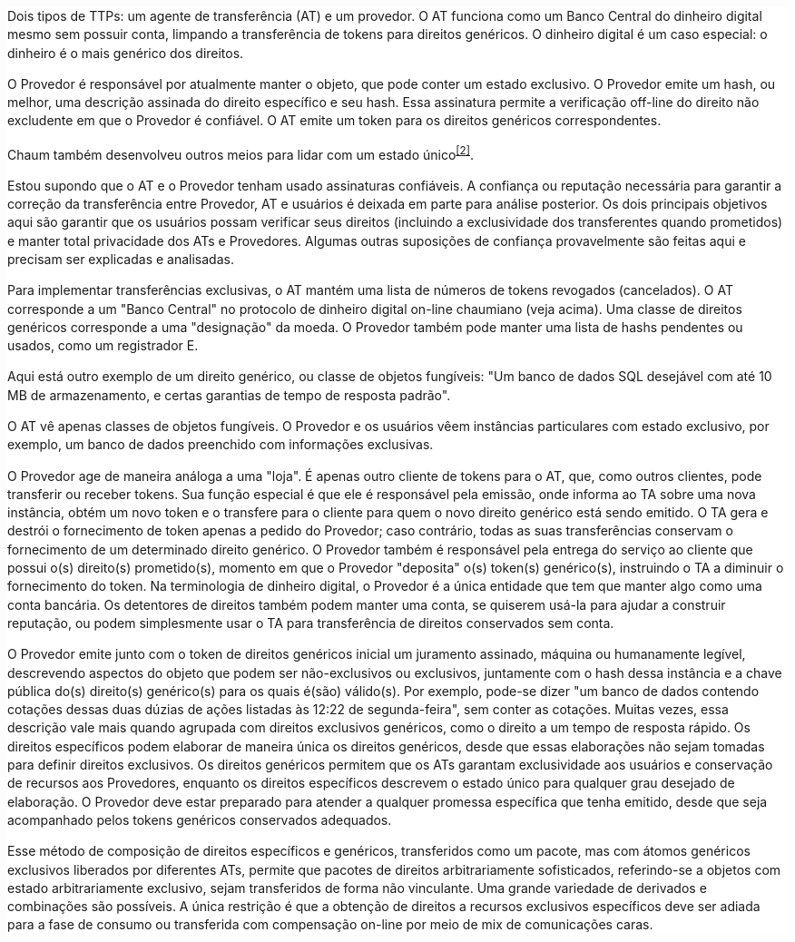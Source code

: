 Dois tipos de TTPs: um agente de transferência (AT) e um provedor. O AT funciona como um Banco Central do dinheiro digital mesmo sem possuir conta, limpando a transferência de tokens para direitos genéricos. O dinheiro digital é um caso especial: o dinheiro é o mais genérico dos direitos.

O Provedor é responsável por atualmente manter o objeto, que pode conter um estado exclusivo. O Provedor emite um hash, ou melhor, uma descrição assinada do direito específico e seu hash. Essa assinatura permite a verificação off-line do direito não excludente em que o Provedor é confiável. O AT emite um token para os direitos genéricos correspondentes.

Chaum também desenvolveu outros meios para lidar com um estado único<sup>[[2]](#fn2)</sup>.

Estou supondo que o AT e o Provedor tenham usado assinaturas confiáveis. A confiança ou reputação necessária para garantir a correção da transferência entre Provedor, AT e usuários é deixada em parte para análise posterior. Os dois principais objetivos aqui são garantir que os usuários possam verificar seus direitos (incluindo a exclusividade dos transferentes quando prometidos) e manter total privacidade dos ATs e Provedores. Algumas outras suposições de confiança provavelmente são feitas aqui e precisam ser explicadas e analisadas.

Para implementar transferências exclusivas, o AT mantém uma lista de números de tokens revogados (cancelados). O AT corresponde a um "Banco Central" no protocolo de dinheiro digital on-line chaumiano (veja acima). Uma classe de direitos genéricos corresponde a uma "designação" da moeda. O Provedor também pode manter uma lista de hashs pendentes ou usados, como um registrador E.

Aqui está outro exemplo de um direito genérico, ou classe de objetos fungíveis: "Um banco de dados SQL desejável com até 10 MB de armazenamento, e certas garantias de tempo de resposta padrão".

O AT vê apenas classes de objetos fungíveis. O Provedor e os usuários vêem instâncias particulares com estado exclusivo, por exemplo, um banco de dados preenchido com informações exclusivas.

O Provedor age de maneira análoga a uma "loja". É apenas outro cliente de tokens para o AT, que, como outros clientes, pode transferir ou receber tokens. Sua função especial é que ele é responsável pela emissão, onde informa ao TA sobre uma nova instância, obtém um novo token e o transfere para o cliente para quem o novo direito genérico está sendo emitido. O TA gera e destrói o fornecimento de token apenas a pedido do Provedor; caso contrário, todas as suas transferências conservam o fornecimento de um determinado direito genérico. O Provedor também é responsável pela entrega do serviço ao cliente que possui o(s) direito(s) prometido(s), momento em que o Provedor "deposita" o(s) token(s) genérico(s), instruindo o TA a diminuir o fornecimento do token. Na terminologia de dinheiro digital, o Provedor é a única entidade que tem que manter algo como uma conta bancária. Os detentores de direitos também podem manter uma conta, se quiserem usá-la para ajudar a construir reputação, ou podem simplesmente usar o TA para transferência de direitos conservados sem conta.

O Provedor emite junto com o token de direitos genéricos inicial um juramento assinado, máquina ou humanamente legível, descrevendo aspectos do objeto que podem ser não-exclusivos ou exclusivos, juntamente com o hash dessa instância e a chave pública do(s) direito(s) genérico(s) para os quais é(são) válido(s). Por exemplo, pode-se dizer "um banco de dados contendo cotações dessas duas dúzias de ações listadas às 12:22 de segunda-feira", sem conter as cotações. Muitas vezes, essa descrição vale mais quando agrupada com direitos exclusivos genéricos, como o direito a um tempo de resposta rápido. Os direitos específicos podem elaborar de maneira única os direitos genéricos, desde que essas elaborações não sejam tomadas para definir direitos exclusivos. Os direitos genéricos permitem que os ATs garantam exclusividade aos usuários e conservação de recursos aos Provedores, enquanto os direitos específicos descrevem o estado único para qualquer grau desejado de elaboração. O Provedor deve estar preparado para atender a qualquer promessa específica que tenha emitido, desde que seja acompanhado pelos tokens genéricos conservados adequados.

Esse método de composição de direitos específicos e genéricos, transferidos como um pacote, mas com átomos genéricos exclusivos liberados por diferentes ATs, permite que pacotes de direitos arbitrariamente sofisticados, referindo-se a objetos com estado arbitrariamente exclusivo, sejam transferidos de forma não vinculante. Uma grande variedade de derivados e combinações são possíveis. A única restrição é que a obtenção de direitos a recursos exclusivos específicos deve ser adiada para a fase de consumo ou transferida com compensação on-line por meio de mix de comunicações caras.
